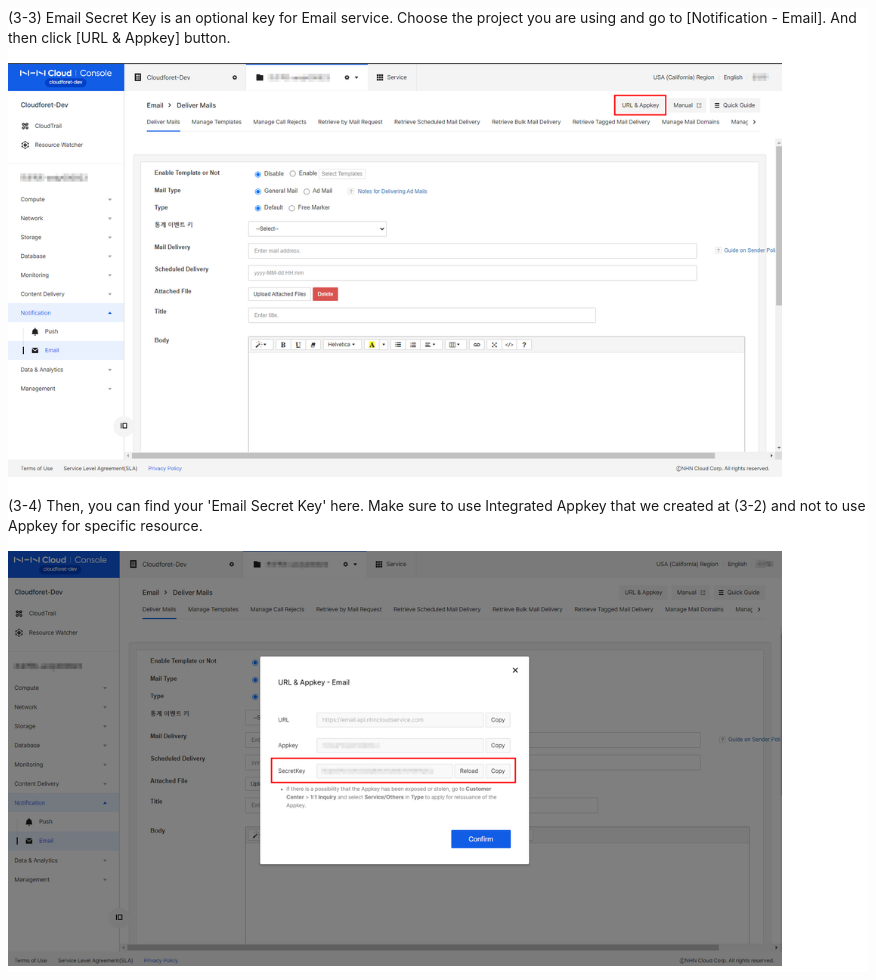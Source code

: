 (3-3) Email Secret Key is an optional key for Email service. Choose the project you are using and go to [Notification - Email].
And then click [URL & Appkey] button.

<img src="./GUIDE-img/app-key-info-3.png" width="90%" height="80%">

(3-4) Then, you can find your 'Email Secret Key' here. Make sure to use Integrated Appkey that we created at (3-2) and not to use Appkey for specific resource.

<img src="./GUIDE-img/app-key-info-4.png" width="90%" height="80%">
